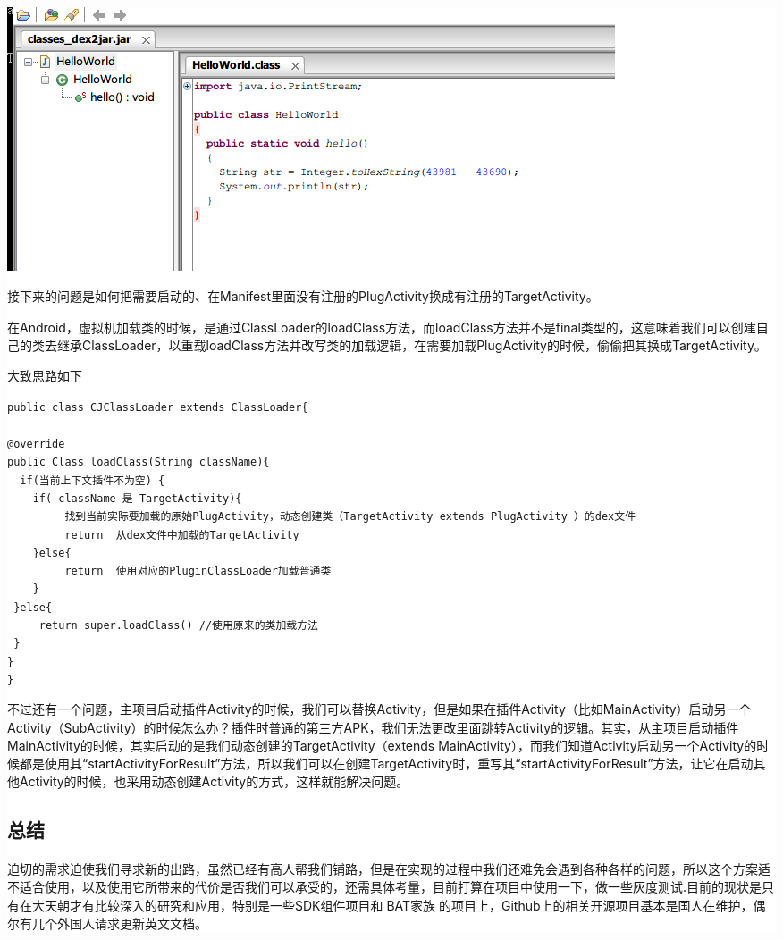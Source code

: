 ![icon](./2.png)


接下来的问题是如何把需要启动的、在Manifest里面没有注册的PlugActivity换成有注册的TargetActivity。

在Android，虚拟机加载类的时候，是通过ClassLoader的loadClass方法，而loadClass方法并不是final类型的，这意味着我们可以创建自己的类去继承ClassLoader，以重载loadClass方法并改写类的加载逻辑，在需要加载PlugActivity的时候，偷偷把其换成TargetActivity。

大致思路如下

	public class CJClassLoader extends ClassLoader{

	@override
    public Class loadClass(String className){
      if(当前上下文插件不为空) {
        if( className 是 TargetActivity){
             找到当前实际要加载的原始PlugActivity，动态创建类（TargetActivity extends PlugActivity ）的dex文件
             return  从dex文件中加载的TargetActivity
        }else{
             return  使用对应的PluginClassLoader加载普通类
        }  
     }else{
         return super.loadClass() //使用原来的类加载方法
     }   
    } 
	}	
	
	
不过还有一个问题，主项目启动插件Activity的时候，我们可以替换Activity，但是如果在插件Activity（比如MainActivity）启动另一个Activity（SubActivity）的时候怎么办？插件时普通的第三方APK，我们无法更改里面跳转Activity的逻辑。其实，从主项目启动插件MainActivity的时候，其实启动的是我们动态创建的TargetActivity（extends MainActivity），而我们知道Activity启动另一个Activity的时候都是使用其“startActivityForResult”方法，所以我们可以在创建TargetActivity时，重写其“startActivityForResult”方法，让它在启动其他Activity的时候，也采用动态创建Activity的方式，这样就能解决问题。


## 总结
迫切的需求迫使我们寻求新的出路，虽然已经有高人帮我们铺路，但是在实现的过程中我们还难免会遇到各种各样的问题，所以这个方案适不适合使用，以及使用它所带来的代价是否我们可以承受的，还需具体考量，目前打算在项目中使用一下，做一些灰度测试.目前的现状是只有在大天朝才有比较深入的研究和应用，特别是一些SDK组件项目和 BAT家族 的项目上，Github上的相关开源项目基本是国人在维护，偶尔有几个外国人请求更新英文文档。

